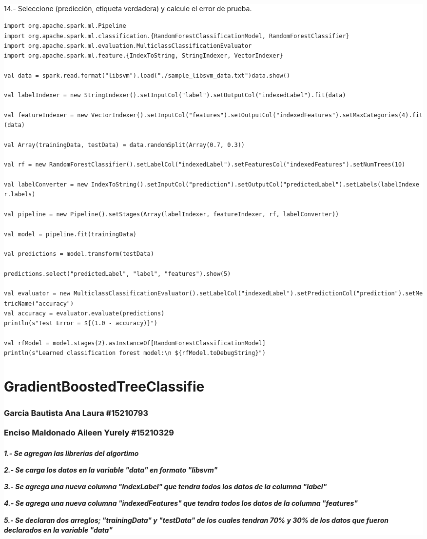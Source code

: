 14.- Seleccione (predicción, etiqueta verdadera) y calcule el error de prueba.</H5>

    import org.apache.spark.ml.Pipeline
    import org.apache.spark.ml.classification.{RandomForestClassificationModel, RandomForestClassifier}
    import org.apache.spark.ml.evaluation.MulticlassClassificationEvaluator
    import org.apache.spark.ml.feature.{IndexToString, StringIndexer, VectorIndexer}

    val data = spark.read.format("libsvm").load("./sample_libsvm_data.txt")data.show()

    val labelIndexer = new StringIndexer().setInputCol("label").setOutputCol("indexedLabel").fit(data)

    val featureIndexer = new VectorIndexer().setInputCol("features").setOutputCol("indexedFeatures").setMaxCategories(4).fit(data)

    val Array(trainingData, testData) = data.randomSplit(Array(0.7, 0.3))

    val rf = new RandomForestClassifier().setLabelCol("indexedLabel").setFeaturesCol("indexedFeatures").setNumTrees(10)

    val labelConverter = new IndexToString().setInputCol("prediction").setOutputCol("predictedLabel").setLabels(labelIndexer.labels)

    val pipeline = new Pipeline().setStages(Array(labelIndexer, featureIndexer, rf, labelConverter))

    val model = pipeline.fit(trainingData)

    val predictions = model.transform(testData)

    predictions.select("predictedLabel", "label", "features").show(5)

    val evaluator = new MulticlassClassificationEvaluator().setLabelCol("indexedLabel").setPredictionCol("prediction").setMetricName("accuracy")
    val accuracy = evaluator.evaluate(predictions)
    println(s"Test Error = ${(1.0 - accuracy)}")

    val rfModel = model.stages(2).asInstanceOf[RandomForestClassificationModel] 
    println(s"Learned classification forest model:\n ${rfModel.toDebugString}")
 
 
 # GradientBoostedTreeClassifie
 <H3 aling="center">

 Garcia Bautista Ana Laura #15210793
 
 Enciso Maldonado Aileen Yurely #15210329</H3>

 <H5 aling="center">
 
 1.- Se agregan las librerias del algortimo
 
 
 2.- Se carga los datos en la variable "data" en formato "libsvm"
 
 3.- Se agrega una nueva columna "IndexLabel" que tendra todos los datos de la columna "label"
 
 4.- Se agrega una nueva columna "indexedFeatures" que tendra todos los datos de la columna "features"
 
 5.- Se declaran dos arreglos; "trainingData" y "testData" de los cuales tendran 70% y 30% de los datos que fueron declarados en la  variable "data"
 